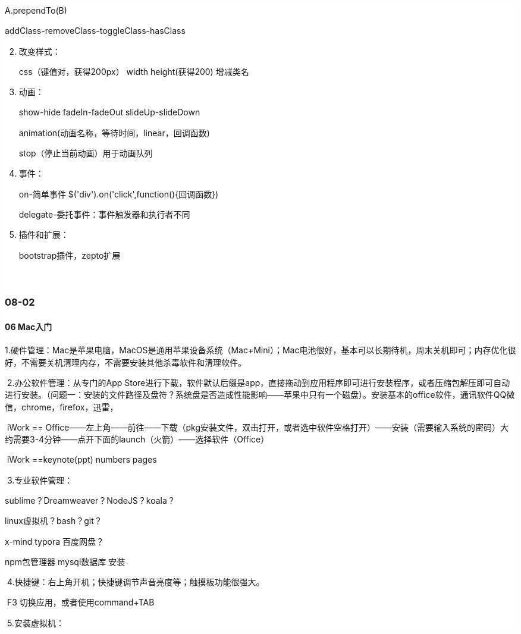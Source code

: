    A.prependTo(B)

   addClass-removeClass-toggleClass-hasClass

2. 改变样式：

   css（键值对，获得200px） width height(获得200) 增减类名

3. 动画：

   show-hide fadeIn-fadeOut slideUp-slideDown 

   animation(动画名称，等待时间，linear，回调函数)

   stop（停止当前动画）用于动画队列

4. 事件：

   on-简单事件 $('div').on('click',function(){回调函数})

   delegate-委托事件：事件触发器和执行者不同

5. 插件和扩展：

   bootstrap插件，zepto扩展

   ​

### 08-02

#### 06 Mac入门

​	1.硬件管理：Mac是苹果电脑，MacOS是通用苹果设备系统（Mac+Mini）；Mac电池很好，基本可以长期待机，周末关机即可；内存优化很好，不需要关机清理内存，不需要安装其他杀毒软件和清理软件。

​	2.办公软件管理：从专门的App Store进行下载，软件默认后缀是app，直接拖动到应用程序即可进行安装程序，或者压缩包解压即可自动进行安装。（问题一：安装的文件路径及盘符？系统盘是否造成性能影响——苹果中只有一个磁盘）。安装基本的office软件，通讯软件QQ微信，chrome，firefox，迅雷，

​	iWork == Office——左上角——前往——下载（pkg安装文件，双击打开，或者选中软件空格打开）——安装（需要输入系统的密码）大约需要3-4分钟——点开下面的launch（火箭）——选择软件（Office）

​	iWork ==keynote(ppt) numbers pages

​	3.专业软件管理：

sublime？Dreamweaver？NodeJS？koala？

linux虚拟机？bash？git？

x-mind typora 百度网盘？

npm包管理器 mysql数据库 安装

​	4.快捷键：右上角开机；快捷键调节声音亮度等；触摸板功能很强大。

​		F3 切换应用，或者使用command+TAB

​	5.安装虚拟机：






